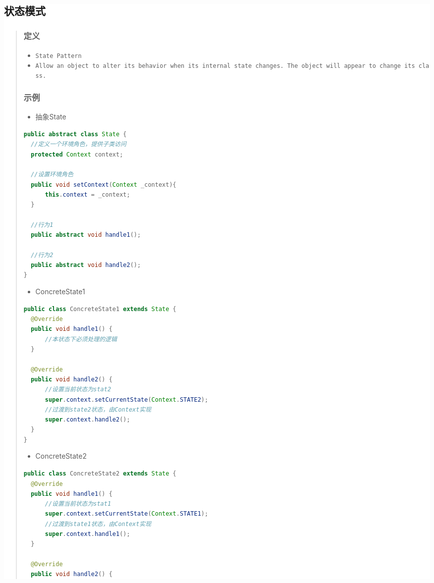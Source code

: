 ## 状态模式

> ### 定义
>
> * `State Pattern`
> * `Allow an object to alter its behavior when its internal state changes. The object will appear to change its class.`
>
> ### 示例
>
> * 抽象State
>
> ```java
> public abstract class State {
> 	//定义一个环境角色，提供子类访问
> 	protected Context context;
>   
> 	//设置环境角色
> 	public void setContext(Context _context){
> 		this.context = _context;
> 	}
> 	
> 	//行为1
> 	public abstract void handle1();
> 	
> 	//行为2
> 	public abstract void handle2();
> }
> ```
>
> * ConcreteState1
>
> ```java
> public class ConcreteState1 extends State {
> 	@Override
> 	public void handle1() {
> 		//本状态下必须处理的逻辑
> 	}
> 
> 	@Override
> 	public void handle2() {
> 		//设置当前状态为stat2
> 		super.context.setCurrentState(Context.STATE2);
> 		//过渡到state2状态，由Context实现
> 		super.context.handle2();
> 	}
> }
> ```
>
> * ConcreteState2
>
> ```java
> public class ConcreteState2 extends State {
> 	@Override
> 	public void handle1() {		
> 		//设置当前状态为stat1
> 		super.context.setCurrentState(Context.STATE1);
> 		//过渡到state1状态，由Context实现
> 		super.context.handle1();
> 	}
> 	
> 	@Override
> 	public void handle2() {
